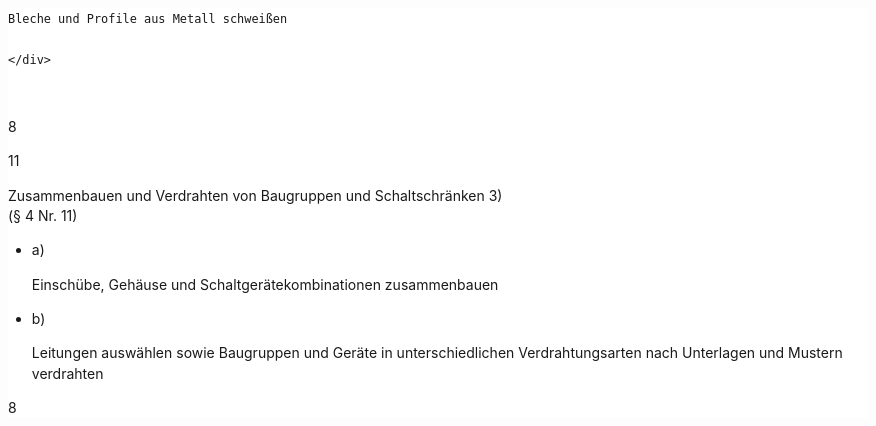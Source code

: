     Bleche und Profile aus Metall schweißen
    
    </div>

</td>

<td style="border-right: 0.5pt solid ; border-bottom: 0.5pt solid ; " align="center" valign="top" charoff="50">

 

</td>

<td style="border-bottom: 0.5pt solid ; " align="center" valign="middle" charoff="50">

8

</td>

</tr>

<tr>

<td style="border-right: 0.5pt solid ; border-bottom: 0.5pt solid ; " rowspan="2" align="center" valign="top" charoff="50">

11

</td>

<td style="border-right: 0.5pt solid ; border-bottom: 0.5pt solid ; " rowspan="2" align="left" valign="top" charoff="50">

Zusammenbauen und Verdrahten von Baugruppen und Schaltschränken 3)  
(§ 4 Nr. 11)

</td>

<td style="border-right: 0.5pt solid ; border-bottom: 0.5pt solid ; " align="left" valign="top" charoff="50">

  - a)
    
    <div style="">
    
    Einschübe, Gehäuse und Schaltgerätekombinationen zusammenbauen
    
    </div>

  - b)
    
    <div style="">
    
    Leitungen auswählen sowie Baugruppen und Geräte in unterschiedlichen
    Verdrahtungsarten nach Unterlagen und Mustern verdrahten
    
    </div>

</td>

<td style="border-right: 0.5pt solid ; border-bottom: 0.5pt solid ; " align="center" valign="middle" charoff="50">

8
